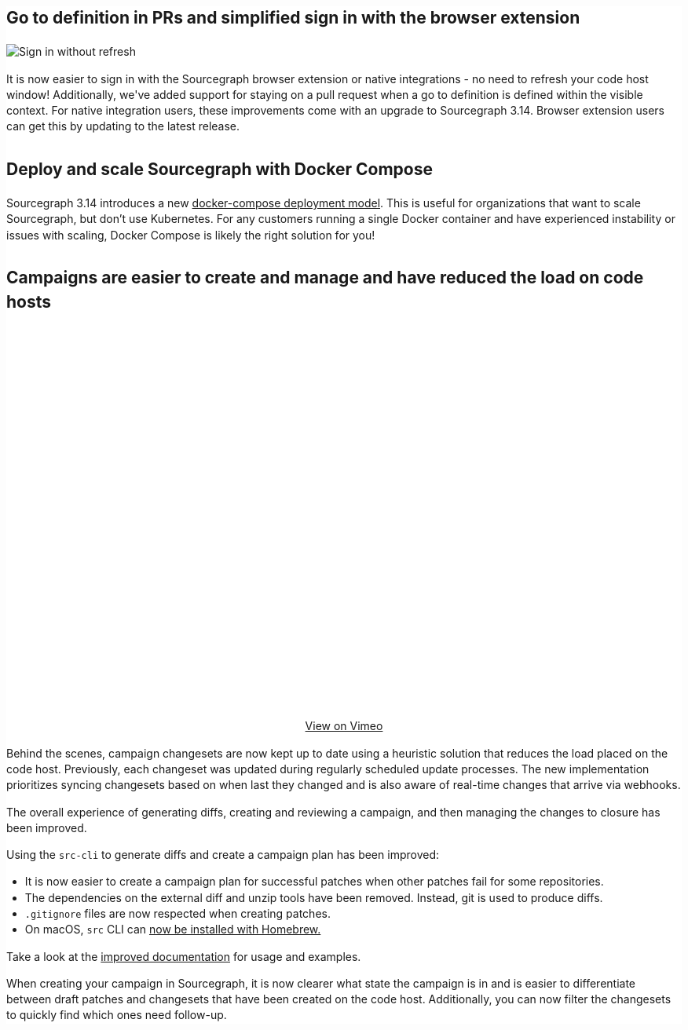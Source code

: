 ## Go to definition in PRs and simplified sign in with the browser extension

![Sign in without refresh](/blog/3-14-extension-sign-in.gif)

It is now easier to sign in with the Sourcegraph browser extension or native integrations - no need to refresh your code host window! Additionally, we've added support for staying on a pull request when a go to definition is defined within the visible context. For native integration users, these improvements come with an upgrade to Sourcegraph 3.14. Browser extension users can get this by updating to the latest release.

## Deploy and scale Sourcegraph with Docker Compose

Sourcegraph 3.14 introduces a new [docker-compose deployment model](https://docs.sourcegraph.com/admin/install/docker-compose). This is useful for organizations that want to scale Sourcegraph, but don’t use Kubernetes. For any customers running a single Docker container and have experienced instability or issues with scaling, Docker Compose is likely the right solution for you!

## Campaigns are easier to create and manage and have reduced the load on code hosts

<p class="container">
  <div style="padding:56.25% 0 0 0;position:relative;">
    <iframe src="https://player.vimeo.com/video/398878670?color=0CB6F4&amp;title=0&amp;byline=" style="position:absolute;top:0;left:0;width:100%;height:100%;" frameborder="0" webkitallowfullscreen="" mozallowfullscreen="" allowfullscreen=""></iframe>
  </div>
  <p style="text-align: center"><a href="https://vimeo.com/398878670" target="_blank">View on Vimeo</a></p>
</p>

Behind the scenes, campaign changesets are now kept up to date using a heuristic solution that reduces the load placed on the code host. Previously, each changeset was updated during regularly scheduled update processes. The new implementation prioritizes syncing changesets based on when last they changed and is also aware of real-time changes that arrive via webhooks.

The overall experience of generating diffs, creating and reviewing a campaign, and then managing the changes to closure has been improved.

Using the `src-cli` to generate diffs and create a campaign plan has been improved:

* It is now easier to create a campaign plan for successful patches when other patches fail for some repositories.
* The dependencies on the external diff and unzip tools have been removed. Instead, git is used to produce diffs.
* `.gitignore` files are now respected when creating patches.
* On macOS, `src` CLI can [now be installed with Homebrew.](https://github.com/sourcegraph/homebrew-src-cli)

Take a look at the [improved documentation](https://docs.sourcegraph.com/user/campaigns) for usage and examples.

When creating your campaign in Sourcegraph, it is now clearer what state the campaign is in and is easier to differentiate between draft patches and changesets that have been created on the code host. Additionally, you can now filter the changesets to quickly find which ones need follow-up.
